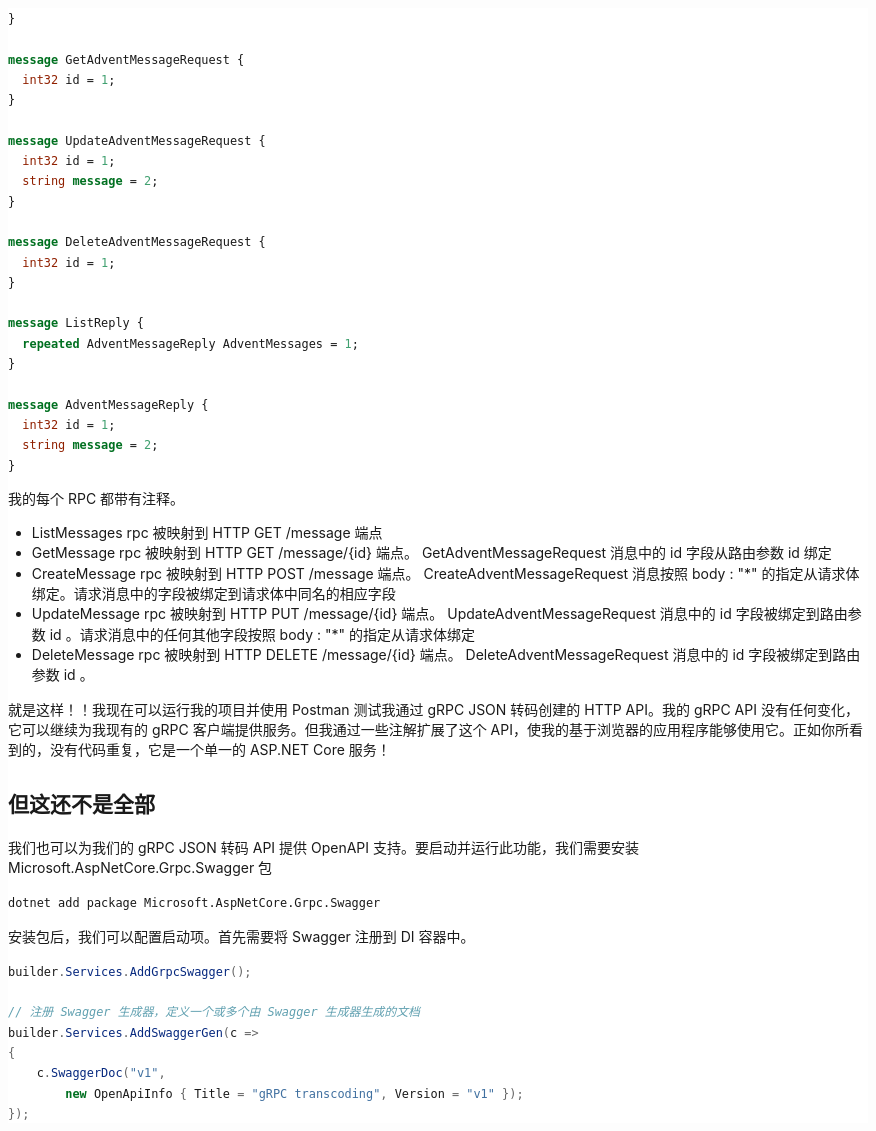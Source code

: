 ```proto
}

message GetAdventMessageRequest {
  int32 id = 1;
}

message UpdateAdventMessageRequest {
  int32 id = 1;
  string message = 2;
}

message DeleteAdventMessageRequest {
  int32 id = 1;
}

message ListReply {
  repeated AdventMessageReply AdventMessages = 1;
}

message AdventMessageReply {
  int32 id = 1;
  string message = 2;
}
```

我的每个 RPC 都带有注释。

- ListMessages rpc 被映射到 HTTP GET /message 端点
- GetMessage rpc 被映射到 HTTP GET /message/{id} 端点。 GetAdventMessageRequest 消息中的 id 字段从路由参数 id 绑定
- CreateMessage rpc 被映射到 HTTP POST /message 端点。 CreateAdventMessageRequest 消息按照 body : "*" 的指定从请求体绑定。请求消息中的字段被绑定到请求体中同名的相应字段
- UpdateMessage rpc 被映射到 HTTP PUT /message/{id} 端点。 UpdateAdventMessageRequest 消息中的 id 字段被绑定到路由参数 id 。请求消息中的任何其他字段按照 body : "*" 的指定从请求体绑定
- DeleteMessage rpc 被映射到 HTTP DELETE /message/{id} 端点。 DeleteAdventMessageRequest 消息中的 id 字段被绑定到路由参数 id 。

就是这样！！我现在可以运行我的项目并使用 Postman 测试我通过 gRPC JSON 转码创建的 HTTP API。我的 gRPC API 没有任何变化，它可以继续为我现有的 gRPC 客户端提供服务。但我通过一些注解扩展了这个 API，使我的基于浏览器的应用程序能够使用它。正如你所看到的，没有代码重复，它是一个单一的 ASP.NET Core 服务！

## 但这还不是全部

我们也可以为我们的 gRPC JSON 转码 API 提供 OpenAPI 支持。要启动并运行此功能，我们需要安装 Microsoft.AspNetCore.Grpc.Swagger 包

```bash
dotnet add package Microsoft.AspNetCore.Grpc.Swagger
```

安装包后，我们可以配置启动项。首先需要将 Swagger 注册到 DI 容器中。

```csharp
builder.Services.AddGrpcSwagger();

// 注册 Swagger 生成器，定义一个或多个由 Swagger 生成器生成的文档
builder.Services.AddSwaggerGen(c =>
{
    c.SwaggerDoc("v1",
        new OpenApiInfo { Title = "gRPC transcoding", Version = "v1" });
});
```
